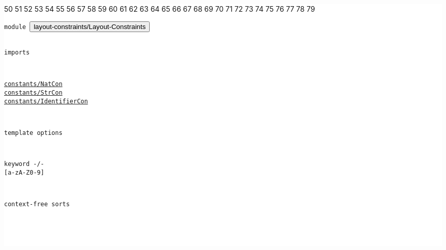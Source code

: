 50
51
52
53
54
55
56
57
58
59
60
61
62
63
64
65
66
67
68
69
70
71
72
73
74
75
76
77
78
79
</pre></div></td>
<td class="code"><pre><code><span class="keyword">module</span> <button class="modal-open" id="layout-constraints/Layout-Constraints_1_8" title="a definition with multiple references" data-urls="../../TemplateLang.sdf3/#layout-constraints/Layout-Constraints line 14_3; ../../kernel/Kernel.sdf3/#layout-constraints/Layout-Constraints line 8_9; ../../sdf2-core/Sdf2.sdf3/#layout-constraints/Layout-Constraints line 11_3">layout-constraints/Layout-Constraints</button>

<span class="keyword">imports</span>

  <a href="../../constants/NatCon.sdf3/#constants/NatCon_1_8" id="constants/NatCon_5_3" title="a reference to a single-file definition">constants/NatCon</a>
  <a href="../../constants/StrCon.sdf3/#constants/StrCon_1_8" id="constants/StrCon_6_3" title="a reference to a single-file definition">constants/StrCon</a>
  <a href="../../constants/IdentifierCon.sdf3/#constants/IdentifierCon_1_8" id="constants/IdentifierCon_7_3" title="a reference to a single-file definition">constants/IdentifierCon</a>

<span class="keyword">template options</span>

  <span class="keyword">keyword</span> -/- [<span class="cons_Regular">a</span>-<span class="cons_Regular">z</span><span class="cons_Regular">A</span>-<span class="cons_Regular">Z</span><span class="cons_Regular">0</span>-<span class="cons_Regular">9</span>]

<span class="keyword">context-free sorts</span>


[pdmosses/sdf/org.metaborg.meta.lang.template/syntax/layout-constraints/Layout-Constraints.sdf3]: https://github.com/pdmosses/sdf/blob/master/org.metaborg.meta.lang.template/syntax/layout-constraints/Layout-Constraints.sdf3 "The source file on GitHub"